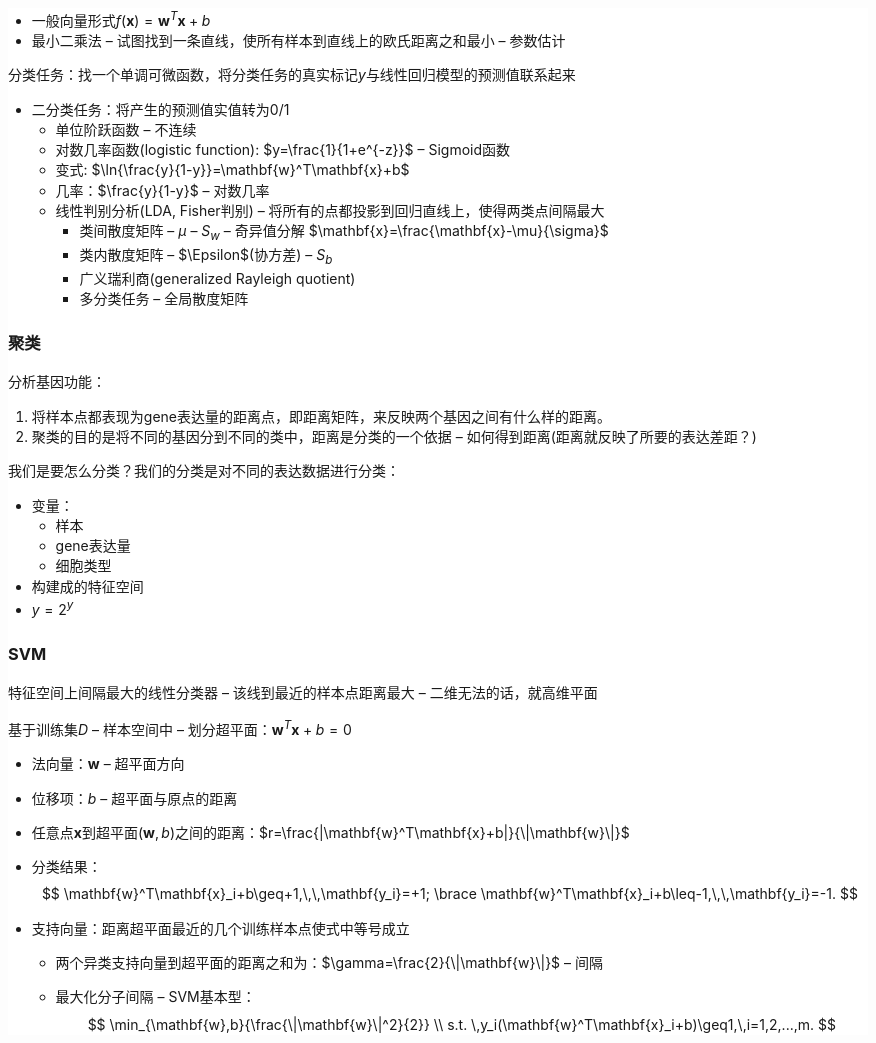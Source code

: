 - 一般向量形式$f(\mathbf{x})=\mathbf{w}^T\mathbf{x}+b$
- 最小二乘法 – 试图找到一条直线，使所有样本到直线上的欧氏距离之和最小 – 参数估计

分类任务：找一个单调可微函数，将分类任务的真实标记$y$与线性回归模型的预测值联系起来

- 二分类任务：将产生的预测值实值转为0/1
	- 单位阶跃函数 – 不连续
	- 对数几率函数(logistic function): $y=\frac{1}{1+e^{-z}}$ – Sigmoid函数
	- 变式: $\ln{\frac{y}{1-y}}=\mathbf{w}^T\mathbf{x}+b$
	- 几率：$\frac{y}{1-y}$ – 对数几率
	- 线性判别分析(LDA, Fisher判别) – 将所有的点都投影到回归直线上，使得两类点间隔最大
		- 类间散度矩阵 – $\mu$ – $S_w$ – 奇异值分解   $\mathbf{x}=\frac{\mathbf{x}-\mu}{\sigma}$
		- 类内散度矩阵 – $\Epsilon$(协方差) – $S_b$
		- 广义瑞利商(generalized Rayleigh quotient)
		- 多分类任务 – 全局散度矩阵

### 聚类

分析基因功能：

1. 将样本点都表现为gene表达量的距离点，即距离矩阵，来反映两个基因之间有什么样的距离。
2. 聚类的目的是将不同的基因分到不同的类中，距离是分类的一个依据 – 如何得到距离(距离就反映了所要的表达差距？)

我们是要怎么分类？我们的分类是对不同的表达数据进行分类：

- 变量：
	- 样本
	- gene表达量
	- 细胞类型
- 构建成的特征空间
- $y=2^y$

### SVM

特征空间上间隔最大的线性分类器 – 该线到最近的样本点距离最大 – 二维无法的话，就高维平面

基于训练集$D$ – 样本空间中 – 划分超平面：$\mathbf{w}^T\mathbf{x}+b=0$

- 法向量：$\mathbf{w}$ – 超平面方向

- 位移项：$b$ – 超平面与原点的距离

- 任意点$\mathbf{x}$到超平面$(\mathbf{w},b)$之间的距离：$r=\frac{|\mathbf{w}^T\mathbf{x}+b|}{\|\mathbf{w}\|}$

- 分类结果：
	$$
	\mathbf{w}^T\mathbf{x}_i+b\geq+1,\,\,\mathbf{y_i}=+1;
	\brace
	\mathbf{w}^T\mathbf{x}_i+b\leq-1,\,\,\mathbf{y_i}=-1.
	$$
	
- 支持向量：距离超平面最近的几个训练样本点使式中等号成立

	- 两个异类支持向量到超平面的距离之和为：$\gamma=\frac{2}{\|\mathbf{w}\|}$ – 间隔

	- 最大化分子间隔 – SVM基本型：
		$$
		\min_{\mathbf{w},b}{\frac{\|\mathbf{w}\|^2}{2}}
		\\
		s.t. \,y_i(\mathbf{w}^T\mathbf{x}_i+b)\geq1,\,i=1,2,...,m.
		$$
